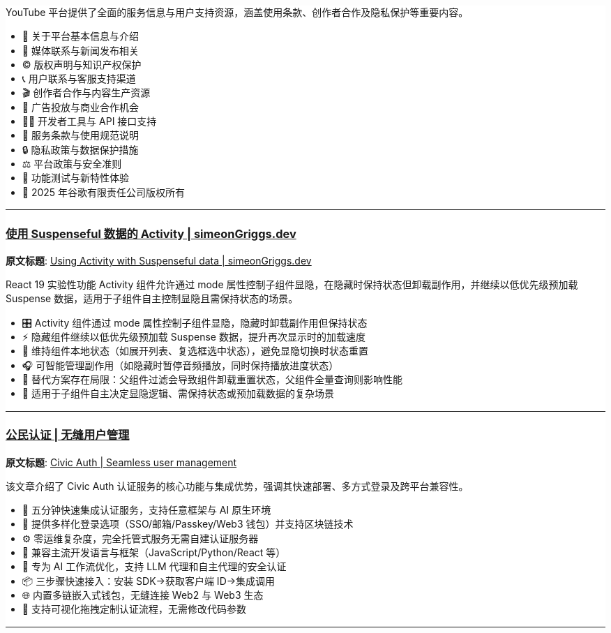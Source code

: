 YouTube 平台提供了全面的服务信息与用户支持资源，涵盖使用条款、创作者合作及隐私保护等重要内容。  
- 📄 关于平台基本信息与介绍  
- 📢 媒体联系与新闻发布相关  
- ©️ 版权声明与知识产权保护  
- 📞 用户联系与客服支持渠道  
- 🎬 创作者合作与内容生产资源  
- 💼 广告投放与商业合作机会  
- 👨‍💻 开发者工具与 API 接口支持  
- 📑 服务条款与使用规范说明  
- 🔒 隐私政策与数据保护措施  
- ⚖️ 平台政策与安全准则  
- 🔧 功能测试与新特性体验  
- 🏢 2025 年谷歌有限责任公司版权所有

---

### [使用 Suspenseful 数据的 Activity | simeonGriggs.dev](https://www.simeongriggs.dev/use-the-activity-boundary-to-hide-suspenseful-components)

**原文标题**: [Using Activity with Suspenseful data | simeonGriggs.dev](https://www.simeongriggs.dev/use-the-activity-boundary-to-hide-suspenseful-components)

React 19 实验性功能 Activity 组件允许通过 mode 属性控制子组件显隐，在隐藏时保持状态但卸载副作用，并继续以低优先级预加载 Suspense 数据，适用于子组件自主控制显隐且需保持状态的场景。

- 🎛️ Activity 组件通过 mode 属性控制子组件显隐，隐藏时卸载副作用但保持状态
- ⚡ 隐藏组件继续以低优先级预加载 Suspense 数据，提升再次显示时的加载速度
- 💾 维持组件本地状态（如展开列表、复选框选中状态），避免显隐切换时状态重置
- 🎧 可智能管理副作用（如隐藏时暂停音频播放，同时保持播放进度状态）
- 🔄 替代方案存在局限：父组件过滤会导致组件卸载重置状态，父组件全量查询则影响性能
- 🎯 适用于子组件自主决定显隐逻辑、需保持状态或预加载数据的复杂场景

---

### [公民认证 | 无缝用户管理](https://www.civic.com/?utm_source=nextjs-weekly&utm_medium=newsletter&utm_campaign=njs-2025-09-12)

**原文标题**: [Civic Auth | Seamless user management](https://www.civic.com/?utm_source=nextjs-weekly&utm_medium=newsletter&utm_campaign=njs-2025-09-12)

该文章介绍了 Civic Auth 认证服务的核心功能与集成优势，强调其快速部署、多方式登录及跨平台兼容性。

- 🚀 五分钟快速集成认证服务，支持任意框架与 AI 原生环境
- 🔐 提供多样化登录选项（SSO/邮箱/Passkey/Web3 钱包）并支持区块链技术
- ⚙️ 零运维复杂度，完全托管式服务无需自建认证服务器
- 🧩 兼容主流开发语言与框架（JavaScript/Python/React 等）
- 🤖 专为 AI 工作流优化，支持 LLM 代理和自主代理的安全认证
- 📦 三步骤快速接入：安装 SDK→获取客户端 ID→集成调用
- 🌐 内置多链嵌入式钱包，无缝连接 Web2 与 Web3 生态
- 🎯 支持可视化拖拽定制认证流程，无需修改代码参数

---
